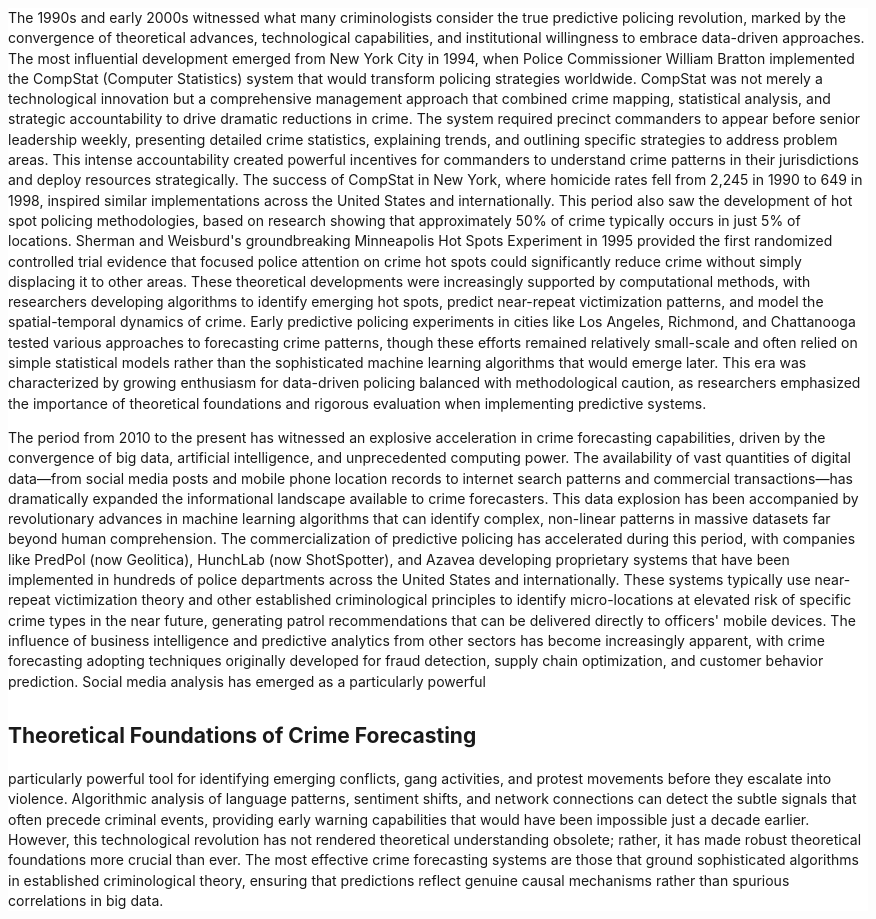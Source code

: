 The 1990s and early 2000s witnessed what many criminologists consider the true predictive policing revolution, marked by the convergence of theoretical advances, technological capabilities, and institutional willingness to embrace data-driven approaches. The most influential development emerged from New York City in 1994, when Police Commissioner William Bratton implemented the CompStat (Computer Statistics) system that would transform policing strategies worldwide. CompStat was not merely a technological innovation but a comprehensive management approach that combined crime mapping, statistical analysis, and strategic accountability to drive dramatic reductions in crime. The system required precinct commanders to appear before senior leadership weekly, presenting detailed crime statistics, explaining trends, and outlining specific strategies to address problem areas. This intense accountability created powerful incentives for commanders to understand crime patterns in their jurisdictions and deploy resources strategically. The success of CompStat in New York, where homicide rates fell from 2,245 in 1990 to 649 in 1998, inspired similar implementations across the United States and internationally. This period also saw the development of hot spot policing methodologies, based on research showing that approximately 50% of crime typically occurs in just 5% of locations. Sherman and Weisburd's groundbreaking Minneapolis Hot Spots Experiment in 1995 provided the first randomized controlled trial evidence that focused police attention on crime hot spots could significantly reduce crime without simply displacing it to other areas. These theoretical developments were increasingly supported by computational methods, with researchers developing algorithms to identify emerging hot spots, predict near-repeat victimization patterns, and model the spatial-temporal dynamics of crime. Early predictive policing experiments in cities like Los Angeles, Richmond, and Chattanooga tested various approaches to forecasting crime patterns, though these efforts remained relatively small-scale and often relied on simple statistical models rather than the sophisticated machine learning algorithms that would emerge later. This era was characterized by growing enthusiasm for data-driven policing balanced with methodological caution, as researchers emphasized the importance of theoretical foundations and rigorous evaluation when implementing predictive systems.

The period from 2010 to the present has witnessed an explosive acceleration in crime forecasting capabilities, driven by the convergence of big data, artificial intelligence, and unprecedented computing power. The availability of vast quantities of digital data—from social media posts and mobile phone location records to internet search patterns and commercial transactions—has dramatically expanded the informational landscape available to crime forecasters. This data explosion has been accompanied by revolutionary advances in machine learning algorithms that can identify complex, non-linear patterns in massive datasets far beyond human comprehension. The commercialization of predictive policing has accelerated during this period, with companies like PredPol (now Geolitica), HunchLab (now ShotSpotter), and Azavea developing proprietary systems that have been implemented in hundreds of police departments across the United States and internationally. These systems typically use near-repeat victimization theory and other established criminological principles to identify micro-locations at elevated risk of specific crime types in the near future, generating patrol recommendations that can be delivered directly to officers' mobile devices. The influence of business intelligence and predictive analytics from other sectors has become increasingly apparent, with crime forecasting adopting techniques originally developed for fraud detection, supply chain optimization, and customer behavior prediction. Social media analysis has emerged as a particularly powerful

## Theoretical Foundations of Crime Forecasting

particularly powerful tool for identifying emerging conflicts, gang activities, and protest movements before they escalate into violence. Algorithmic analysis of language patterns, sentiment shifts, and network connections can detect the subtle signals that often precede criminal events, providing early warning capabilities that would have been impossible just a decade earlier. However, this technological revolution has not rendered theoretical understanding obsolete; rather, it has made robust theoretical foundations more crucial than ever. The most effective crime forecasting systems are those that ground sophisticated algorithms in established criminological theory, ensuring that predictions reflect genuine causal mechanisms rather than spurious correlations in big data.
